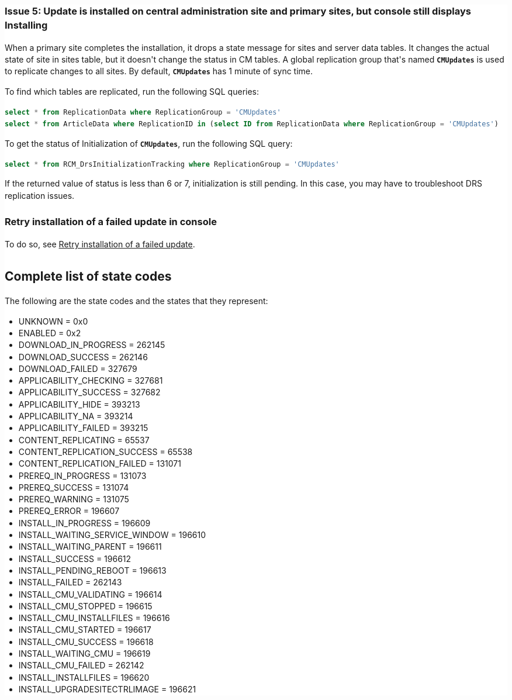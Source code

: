 ### Issue 5: Update is installed on central administration site and primary sites, but console still displays Installing

When a primary site completes the installation, it drops a state message for sites and server data tables. It changes the actual state of site in sites table, but it doesn't change the status in CM tables. A global replication group that's named **`CMUpdates`** is used to replicate changes to all sites. By default, **`CMUpdates`** has 1 minute of sync time.

To find which tables are replicated, run the following SQL queries:

```sql
select * from ReplicationData where ReplicationGroup = 'CMUpdates'
select * from ArticleData where ReplicationID in (select ID from ReplicationData where ReplicationGroup = 'CMUpdates')
```

To get the status of Initialization of **`CMUpdates`**, run the following SQL query:

```sql
select * from RCM_DrsInitializationTracking where ReplicationGroup = 'CMUpdates'
```

If the returned value of status is less than 6 or 7, initialization is still pending. In this case, you may have to troubleshoot DRS replication issues.

### Retry installation of a failed update in console

To do so, see [Retry installation of a failed update](/mem/configmgr/core/servers/manage/install-in-console-updates#bkmk_retry).

## Complete list of state codes

The following are the state codes and the states that they represent:

- UNKNOWN = 0x0
- ENABLED = 0x2
- DOWNLOAD_IN_PROGRESS = 262145
- DOWNLOAD_SUCCESS = 262146
- DOWNLOAD_FAILED = 327679
- APPLICABILITY_CHECKING = 327681
- APPLICABILITY_SUCCESS = 327682
- APPLICABILITY_HIDE = 393213
- APPLICABILITY_NA  = 393214
- APPLICABILITY_FAILED = 393215
- CONTENT_REPLICATING = 65537
- CONTENT_REPLICATION_SUCCESS = 65538
- CONTENT_REPLICATION_FAILED = 131071
- PREREQ_IN_PROGRESS = 131073
- PREREQ_SUCCESS = 131074
- PREREQ_WARNING = 131075
- PREREQ_ERROR = 196607
- INSTALL_IN_PROGRESS = 196609
- INSTALL_WAITING_SERVICE_WINDOW = 196610
- INSTALL_WAITING_PARENT = 196611
- INSTALL_SUCCESS = 196612
- INSTALL_PENDING_REBOOT = 196613
- INSTALL_FAILED = 262143
- INSTALL_CMU_VALIDATING = 196614
- INSTALL_CMU_STOPPED = 196615
- INSTALL_CMU_INSTALLFILES = 196616
- INSTALL_CMU_STARTED = 196617
- INSTALL_CMU_SUCCESS = 196618
- INSTALL_WAITING_CMU = 196619
- INSTALL_CMU_FAILED = 262142
- INSTALL_INSTALLFILES = 196620
- INSTALL_UPGRADESITECTRLIMAGE = 196621